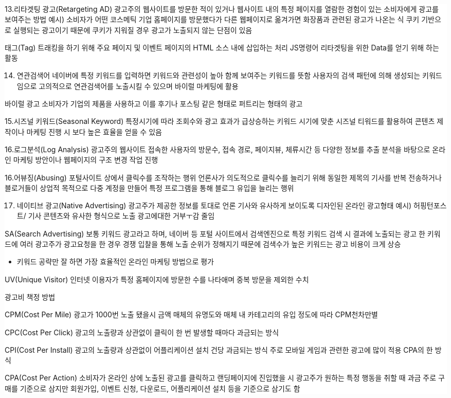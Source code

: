 13.리타겟팅 광고(Retargeting AD)
광고주의 웹사이트를 방문한 적이 있거나 웹사이트 내의 특정 페이지를 열람한 경험이 있는 소비자에게 광고를 보여주는 방법
예시) 소비자가 어떤 코스메틱 기업 홈페이지를 방문했다가 다른 웹페이지로 옮겨가면 화장품과 관련된 광고가 나온는 식
쿠키 기반으로 실행되는 광고이기 때문에 쿠키가 지워질 경우 광고가 노출되지 않는 단점이 있음

태그(Tag)
트래킹을 하기 위해 주요 페이지 및 이벤트 페이지의 HTML 소스 내에 삽입하는 처리 JS명령어
리타겟팅을 위한 Data를 얻기 위해 하는 활동

14. 연관검색어
네이버에 특정 키워드를 입력하면 키워드와 관련성이 높아 함께 보여주는 키워드를 뜻함
사용자의 검색 패턴에 의해 생성되는 키워드임으로 고의적으로 연관검색어를 노출시킬 수 있으며 바이럴 마케팅에 활용

바이럴 광고
소비자가 기업의 제품을 사용하고 이를 후기나 포스팅 같은 형태로 퍼트리는 형태의 광고

15.시즈널 키워드(Seasonal Keyword)
특정시기에 따라 조회수와 광고 효과가 급상승하는 키워드
시기에 맞춘 시즈널 티워드를 활용하여 콘텐츠 제작이나 마케팅 진행 시 보다 높은 효율을 얻을 수 있음

16.로그분석(Log Analysis)
광고주의 웹사이트 접속한 사용자의 방문수, 접속 경로, 페이지뷰, 체류시간 등 다양한 정보를 추출
분석을 바탕으로 온라인 마케팅 방안이나 웹페이지의 구조 변경 작업 진행

16.어뷰징(Abusing)
포털사이트 상에서 클릭수를 조작하는 행위
언론사가 의도적으로 클릭수를 늘리기 위해 동일한 제목의 기사를 반복 전송하거나
블로거들이 상업적 목적으로 다중 계정을 만들어 특정 프로그램을 통해 블로그 유입을 늘리는 행위

17. 네이티브 광고(Native Advertising)
광고주가 제공한 정보를 토대로 언론 기사와 유사하게 보이도록 디자인된 온라인 광고형태
예시) 허핑턴포스트/ 기사 콘텐츠와 유사한 형식으로 노출 광고에대한 거부ㅜ감 줄임

SA(Search Advertising)
보통 키워드 광고라고 하며, 네이버 등 포털 사이트에서 검색엔진으로 특정 키워드 검색 시 결과에 노출되는 광고
한 키워드에 여러 광고주가 광고요청을 한 경우 경쟁 입찰을 통해 노출 순위가 정해지기 때문에
검색수가 높은 키워드는 광고 비용이 크게 상승
* 키워드 공략만 잘 하면 가장 효율적인 온라인 마케팅 방법으로 평가

UV(Unique Visitor)
인터넷 이용자가 특정 홈페이지에 방문한 수를 나타애며 중복 방문을 제외한 수치

광고비 책정 방법

CPM(Cost Per Mile)
광고가 1000번 노출 됐을시 금액
매체의 유명도와 매체 내 카테고리의 유입 정도에 따라 CPM천차만별

CPC(Cost Per Click)
광고의 노출량과 상관없이 클릭이 한 번 발생할 때마다 과금되는 방식

CPI(Cost Per Install)
광고의 노출량과 상관없이 어플리케이션 설치 건당 과금되는 방식
주로 모바일 게임과 관련한 광고에 많이 적용 CPA의 한 방식

CPA(Cost Per Action)
소비자가 온라인 상에 노출된 광고를 클릭하고 랜딩페이지에 진입했을 시
광고주가 원하는 특정 행동을 취할 때 과금
주로 구매를 기준으로 삼지만 회원가입, 이벤트 신청, 다운로드, 어플리케이션 설치 등을 기준으로 삼기도 함
